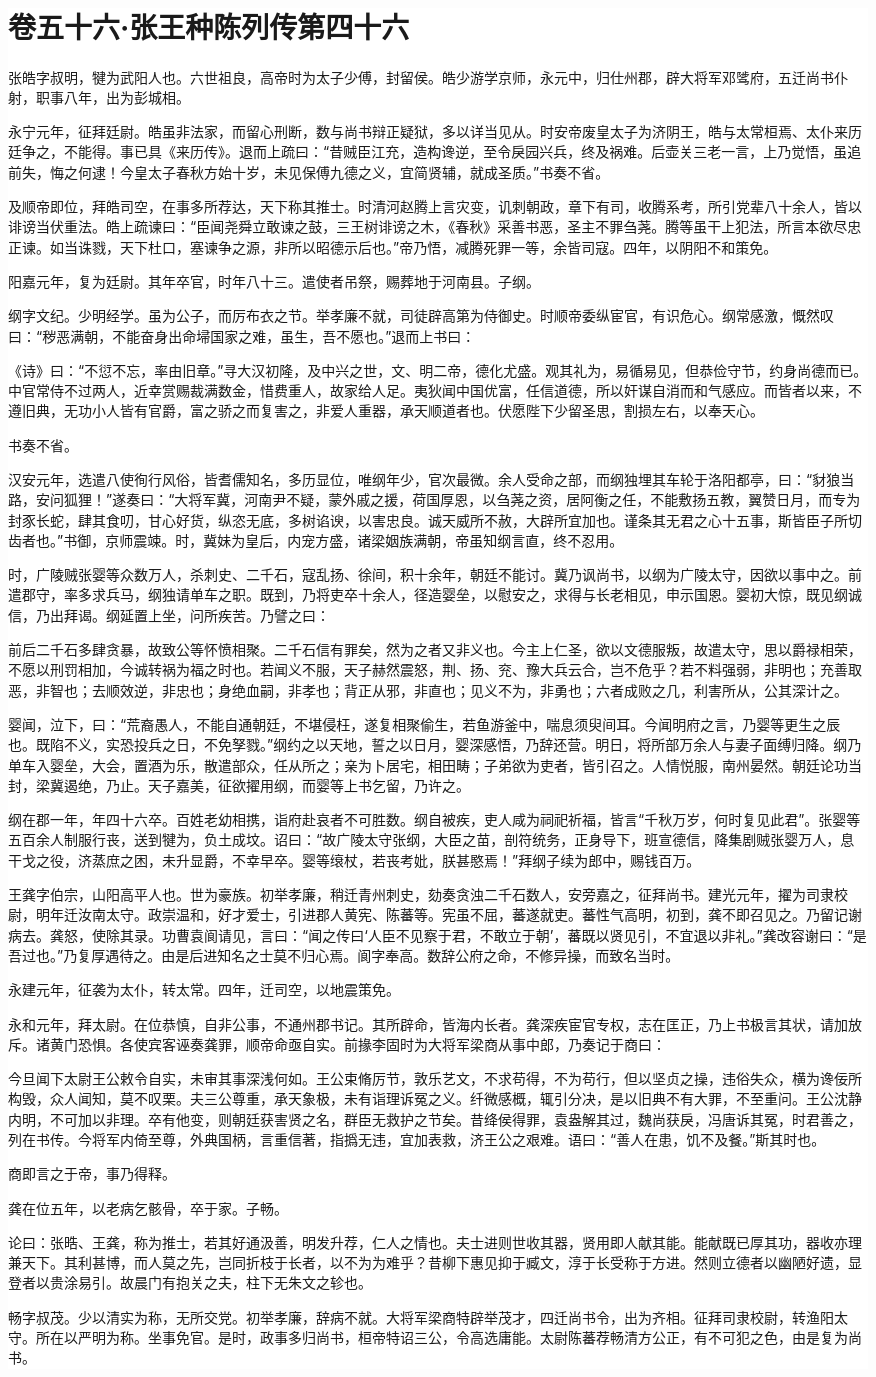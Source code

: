# 卷五十六·张王种陈列传第四十六

张皓字叔明，犍为武阳人也。六世祖良，高帝时为太子少傅，封留侯。皓少游学京师，永元中，归仕州郡，辟大将军邓骘府，五迁尚书仆射，职事八年，出为彭城相。

永宁元年，征拜廷尉。皓虽非法家，而留心刑断，数与尚书辩正疑狱，多以详当见从。时安帝废皇太子为济阴王，皓与太常桓焉、太仆来历廷争之，不能得。事已具《来历传》。退而上疏曰：“昔贼臣江充，造构谗逆，至令戾园兴兵，终及祸难。后壶关三老一言，上乃觉悟，虽追前失，悔之何逮！今皇太子春秋方始十岁，未见保傅九德之义，宜简贤辅，就成圣质。”书奏不省。

及顺帝即位，拜皓司空，在事多所荐达，天下称其推士。时清河赵腾上言灾变，讥刺朝政，章下有司，收腾系考，所引党辈八十余人，皆以诽谤当伏重法。皓上疏谏曰：“臣闻尧舜立敢谏之鼓，三王树诽谤之木，《春秋》采善书恶，圣主不罪刍荛。腾等虽干上犯法，所言本欲尽忠正谏。如当诛戮，天下杜口，塞谏争之源，非所以昭德示后也。”帝乃悟，减腾死罪一等，余皆司寇。四年，以阴阳不和策免。

阳嘉元年，复为廷尉。其年卒官，时年八十三。遣使者吊祭，赐葬地于河南县。子纲。

纲字文纪。少明经学。虽为公子，而厉布衣之节。举孝廉不就，司徒辟高第为侍御史。时顺帝委纵宦官，有识危心。纲常感激，慨然叹曰：“秽恶满朝，不能奋身出命埽国家之难，虽生，吾不愿也。”退而上书曰：

《诗》曰：“不愆不忘，率由旧章。”寻大汉初隆，及中兴之世，文、明二帝，德化尤盛。观其礼为，易循易见，但恭俭守节，约身尚德而已。中官常侍不过两人，近幸赏赐裁满数金，惜费重人，故家给人足。夷狄闻中国优富，任信道德，所以奸谋自消而和气感应。而皆者以来，不遵旧典，无功小人皆有官爵，富之骄之而复害之，非爱人重器，承天顺道者也。伏愿陛下少留圣思，割损左右，以奉天心。

书奏不省。

汉安元年，选遣八使徇行风俗，皆耆儒知名，多历显位，唯纲年少，官次最微。余人受命之部，而纲独埋其车轮于洛阳都亭，曰：“豺狼当路，安问狐狸！”遂奏曰：“大将军冀，河南尹不疑，蒙外戚之援，荷国厚恩，以刍荛之资，居阿衡之任，不能敷扬五教，翼赞日月，而专为封豕长蛇，肆其食叨，甘心好货，纵恣无底，多树谄谀，以害忠良。诚天威所不赦，大辟所宜加也。谨条其无君之心十五事，斯皆臣子所切齿者也。”书御，京师震竦。时，冀妹为皇后，内宠方盛，诸梁姻族满朝，帝虽知纲言直，终不忍用。

时，广陵贼张婴等众数万人，杀刺史、二千石，寇乱扬、徐间，积十余年，朝廷不能讨。冀乃讽尚书，以纲为广陵太守，因欲以事中之。前遣郡守，率多求兵马，纲独请单车之职。既到，乃将吏卒十余人，径造婴垒，以慰安之，求得与长老相见，申示国恩。婴初大惊，既见纲诚信，乃出拜谒。纲延置上坐，问所疾苦。乃譬之曰：

前后二千石多肆贪暴，故致公等怀愤相聚。二千石信有罪矣，然为之者又非义也。今主上仁圣，欲以文德服叛，故遣太守，思以爵禄相荣，不愿以刑罚相加，今诚转祸为福之时也。若闻义不服，天子赫然震怒，荆、扬、兖、豫大兵云合，岂不危乎？若不料强弱，非明也；充善取恶，非智也；去顺效逆，非忠也；身绝血嗣，非孝也；背正从邪，非直也；见义不为，非勇也；六者成败之几，利害所从，公其深计之。

婴闻，泣下，曰：“荒裔愚人，不能自通朝廷，不堪侵枉，遂复相聚偷生，若鱼游釜中，喘息须臾间耳。今闻明府之言，乃婴等更生之辰也。既陷不义，实恐投兵之日，不免孥戮。”纲约之以天地，誓之以日月，婴深感悟，乃辞还营。明日，将所部万余人与妻子面缚归降。纲乃单车入婴垒，大会，置酒为乐，散遣部众，任从所之；亲为卜居宅，相田畴；子弟欲为吏者，皆引召之。人情悦服，南州晏然。朝廷论功当封，梁冀遏绝，乃止。天子嘉美，征欲擢用纲，而婴等上书乞留，乃许之。

纲在郡一年，年四十六卒。百姓老幼相携，诣府赴哀者不可胜数。纲自被疾，吏人咸为祠祀祈福，皆言“千秋万岁，何时复见此君”。张婴等五百余人制服行丧，送到犍为，负土成坟。诏曰：“故广陵太守张纲，大臣之苗，剖符统务，正身导下，班宣德信，降集剧贼张婴万人，息干戈之役，济蒸庶之困，未升显爵，不幸早卒。婴等缞杖，若丧考妣，朕甚愍焉！”拜纲子续为郎中，赐钱百万。

王龚字伯宗，山阳高平人也。世为豪族。初举孝廉，稍迁青州刺史，劾奏贪浊二千石数人，安旁嘉之，征拜尚书。建光元年，擢为司隶校尉，明年迁汝南太守。政崇温和，好才爱士，引进郡人黄宪、陈蕃等。宪虽不屈，蕃遂就吏。蕃性气高明，初到，龚不即召见之。乃留记谢病去。龚怒，使除其录。功曹袁阆请见，言曰：“闻之传曰‘人臣不见察于君，不敢立于朝’，蕃既以贤见引，不宜退以非礼。”龚改容谢曰：“是吾过也。”乃复厚遇待之。由是后进知名之士莫不归心焉。阆字奉高。数辞公府之命，不修异操，而致名当时。

永建元年，征袭为太仆，转太常。四年，迁司空，以地震策免。

永和元年，拜太尉。在位恭慎，自非公事，不通州郡书记。其所辟命，皆海内长者。龚深疾宦官专权，志在匡正，乃上书极言其状，请加放斥。诸黄门恐惧。各使宾客诬奏龚罪，顺帝命亟自实。前掾李固时为大将军梁商从事中郎，乃奏记于商曰：

今旦闻下太尉王公敕令自实，未审其事深浅何如。王公束脩厉节，敦乐艺文，不求苟得，不为苟行，但以坚贞之操，违俗失众，横为谗佞所构毁，众人闻知，莫不叹栗。夫三公尊重，承天象极，未有诣理诉冤之义。纤微感概，辄引分决，是以旧典不有大罪，不至重问。王公沈静内明，不可加以非理。卒有他变，则朝廷获害贤之名，群臣无救护之节矣。昔绛侯得罪，袁盎解其过，魏尚获戾，冯唐诉其冤，时君善之，列在书传。今将军内倚至尊，外典国柄，言重信著，指撝无违，宜加表救，济王公之艰难。语曰：“善人在患，饥不及餐。”斯其时也。

商即言之于帝，事乃得释。

龚在位五年，以老病乞骸骨，卒于家。子畅。

论曰：张晧、王龚，称为推士，若其好通汲善，明发升荐，仁人之情也。夫士进则世收其器，贤用即人献其能。能献既已厚其功，器收亦理兼天下。其利甚博，而人莫之先，岂同折枝于长者，以不为为难乎？昔柳下惠见抑于臧文，淳于长受称于方进。然则立德者以幽陋好遗，显登者以贵涂易引。故晨门有抱关之夫，柱下无朱文之轸也。

畅字叔茂。少以清实为称，无所交党。初举孝廉，辞病不就。大将军梁商特辟举茂才，四迁尚书令，出为齐相。征拜司隶校尉，转渔阳太守。所在以严明为称。坐事免官。是时，政事多归尚书，桓帝特诏三公，令高选庸能。太尉陈蕃荐畅清方公正，有不可犯之色，由是复为尚书。
